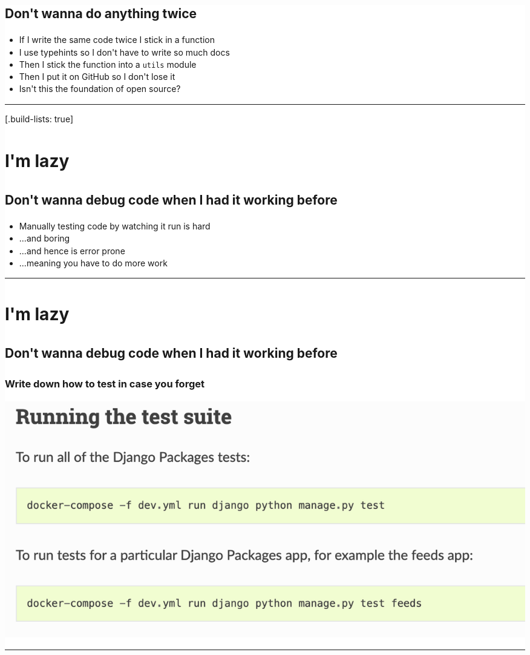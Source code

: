 ## Don't wanna do anything twice

- If I write the same code twice I stick in a function
- I use typehints so I don't have to write so much docs
- Then I stick the function into a `utils` module
- Then I put it on GitHub so I don't lose it
- Isn't this the foundation of open source?

---

[.build-lists: true]

# I'm lazy

## Don't wanna debug code when I had it working before

- Manually testing code by watching it run is hard
- ...and boring
- ...and hence is error prone
- ...meaning you have to do more work

---

# I'm lazy

## Don't wanna debug code when I had it working before

### Write down how to test in case you forget

![inline](assets/running-tests.png)

---